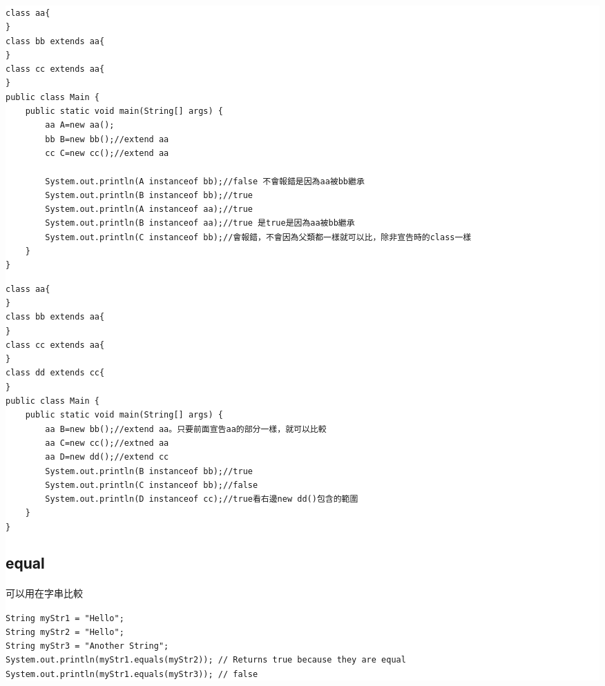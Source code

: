 
```java=
class aa{
}
class bb extends aa{
}
class cc extends aa{
}
public class Main {
    public static void main(String[] args) {
        aa A=new aa();
        bb B=new bb();//extend aa
        cc C=new cc();//extend aa

        System.out.println(A instanceof bb);//false 不會報錯是因為aa被bb繼承
        System.out.println(B instanceof bb);//true
        System.out.println(A instanceof aa);//true
        System.out.println(B instanceof aa);//true 是true是因為aa被bb繼承
        System.out.println(C instanceof bb);//會報錯，不會因為父類都一樣就可以比，除非宣告時的class一樣
    }
}
```
```java=
class aa{
}
class bb extends aa{
}
class cc extends aa{
}
class dd extends cc{
}
public class Main {
    public static void main(String[] args) {
        aa B=new bb();//extend aa。只要前面宣告aa的部分一樣，就可以比較
        aa C=new cc();//extned aa
        aa D=new dd();//extend cc
        System.out.println(B instanceof bb);//true
        System.out.println(C instanceof bb);//false
        System.out.println(D instanceof cc);//true看右邊new dd()包含的範圍
    }
}
```
## equal
可以用在字串比較
```java=
String myStr1 = "Hello";
String myStr2 = "Hello";
String myStr3 = "Another String";
System.out.println(myStr1.equals(myStr2)); // Returns true because they are equal
System.out.println(myStr1.equals(myStr3)); // false
```
